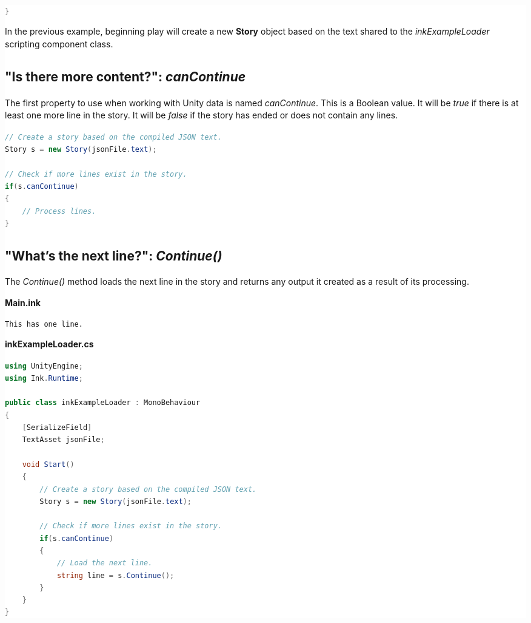 ```csharp
}
```

In the previous example, beginning play will create a new **Story** object based on the text shared to the *inkExampleLoader* scripting
component class.

## "Is there more content?": *canContinue*

The first property to use when working with Unity data is named *canContinue*. This is a Boolean value. It will be *true* if there is at
least one more line in the story. It will be *false* if the story has ended or does not contain any lines.

```csharp
// Create a story based on the compiled JSON text.
Story s = new Story(jsonFile.text);

// Check if more lines exist in the story.
if(s.canContinue)
{
    // Process lines.
}
```

## "What’s the next line?": *Continue()*

The *Continue()* method loads the next line in the story and returns any output it created as a result of its processing.

**Main.ink**

```ink
This has one line.
```

**inkExampleLoader.cs**

```csharp
using UnityEngine;
using Ink.Runtime;

public class inkExampleLoader : MonoBehaviour
{
    [SerializeField]
    TextAsset jsonFile;

    void Start()
    {
        // Create a story based on the compiled JSON text.
        Story s = new Story(jsonFile.text);

        // Check if more lines exist in the story.
        if(s.canContinue)
        {
            // Load the next line.
            string line = s.Continue();
        }
    }
}

```
